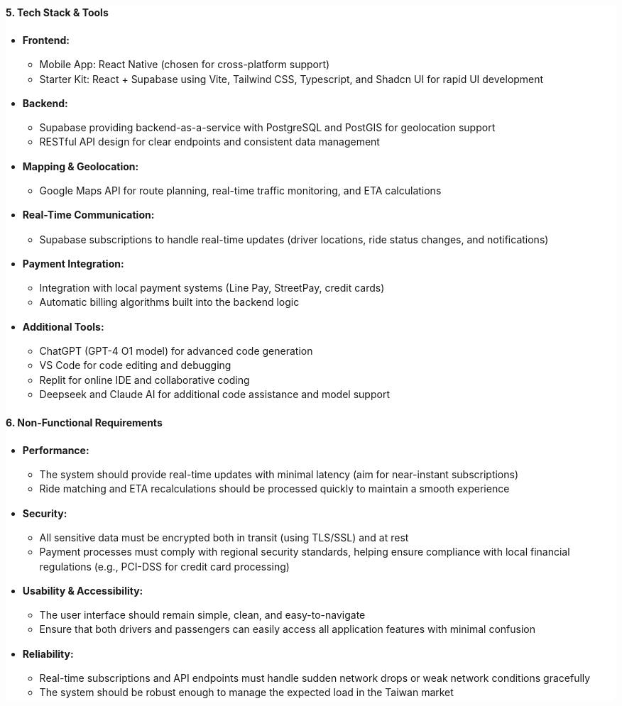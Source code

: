 #### 5. Tech Stack & Tools

* **Frontend:**

  * Mobile App: React Native (chosen for cross-platform support)
  * Starter Kit: React + Supabase using Vite, Tailwind CSS, Typescript, and Shadcn UI for rapid UI development

* **Backend:**

  * Supabase providing backend-as-a-service with PostgreSQL and PostGIS for geolocation support
  * RESTful API design for clear endpoints and consistent data management

* **Mapping & Geolocation:**

  * Google Maps API for route planning, real-time traffic monitoring, and ETA calculations

* **Real-Time Communication:**

  * Supabase subscriptions to handle real-time updates (driver locations, ride status changes, and notifications)

* **Payment Integration:**

  * Integration with local payment systems (Line Pay, StreetPay, credit cards)
  * Automatic billing algorithms built into the backend logic

* **Additional Tools:**

  * ChatGPT (GPT-4 O1 model) for advanced code generation
  * VS Code for code editing and debugging
  * Replit for online IDE and collaborative coding
  * Deepseek and Claude AI for additional code assistance and model support

#### 6. Non-Functional Requirements

* **Performance:**

  * The system should provide real-time updates with minimal latency (aim for near-instant subscriptions)
  * Ride matching and ETA recalculations should be processed quickly to maintain a smooth experience

* **Security:**

  * All sensitive data must be encrypted both in transit (using TLS/SSL) and at rest
  * Payment processes must comply with regional security standards, helping ensure compliance with local financial regulations (e.g., PCI-DSS for credit card processing)

* **Usability & Accessibility:**

  * The user interface should remain simple, clean, and easy-to-navigate
  * Ensure that both drivers and passengers can easily access all application features with minimal confusion

* **Reliability:**

  * Real-time subscriptions and API endpoints must handle sudden network drops or weak network conditions gracefully
  * The system should be robust enough to manage the expected load in the Taiwan market
